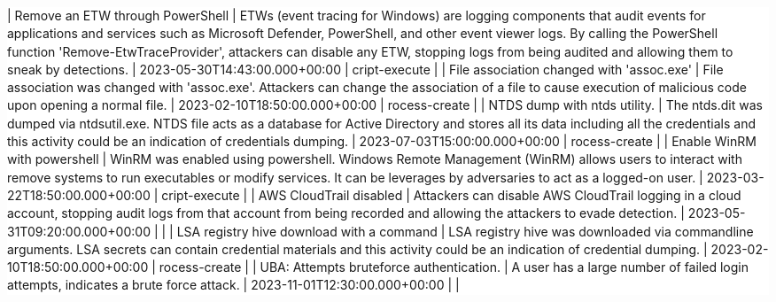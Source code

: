 |                                          Remove an ETW through PowerShell                                          |                      ETWs (event tracing for Windows) are logging components that audit events for applications and services such as Microsoft Defender, PowerShell, and other event viewer logs. By calling the PowerShell function 'Remove-EtwTraceProvider', attackers can disable any ETW, stopping logs from being audited and allowing them to sneak by detections.                      | 2023-05-30T14:43:00.000+00:00 |      cript-execute       |
|                                     File association changed with 'assoc.exe'                                      |                                                                                                                 File association was changed with 'assoc.exe'. Attackers can change the association of a file to cause execution of malicious code upon opening a normal file.                                                                                                                 | 2023-02-10T18:50:00.000+00:00 |      rocess-create       |
|                                            NTDS dump with ntds utility.                                            |                                                                                       The ntds.dit was dumped via ntdsutil.exe. NTDS file acts as a database for Active Directory and stores all its data including all the credentials and this activity could be an indication of credentials dumping.                                                                                       | 2023-07-03T15:00:00.000+00:00 |      rocess-create       |
|                                            Enable WinRM with powershell                                            |                                                                                    WinRM was enabled using powershell. Windows Remote Management (WinRM) allows users to interact with remove systems to run executables or modify services. It can be leverages by adversaries to act as a logged-on user.                                                                                    | 2023-03-22T18:50:00.000+00:00 |      cript-execute       |
|                                              AWS CloudTrail disabled                                               |                                                                                                           Attackers can disable AWS CloudTrail logging in a cloud account, stopping audit logs from that account from being recorded and allowing the attackers to evade detection.                                                                                                            | 2023-05-31T09:20:00.000+00:00 |                          |
|                                     LSA registry hive download with a command                                      |                                                                                                            LSA registry hive was downloaded via commandline arguments. LSA secrets can contain credential materials and this activity could be an indication of credential dumping.                                                                                                            | 2023-02-10T18:50:00.000+00:00 |      rocess-create       |
|                                      UBA: Attempts bruteforce authentication.                                      |                                                                                                                                                      A user has a large number of failed login attempts, indicates a brute force attack.                                                                                                                                                       | 2023-11-01T12:30:00.000+00:00 |                          |

